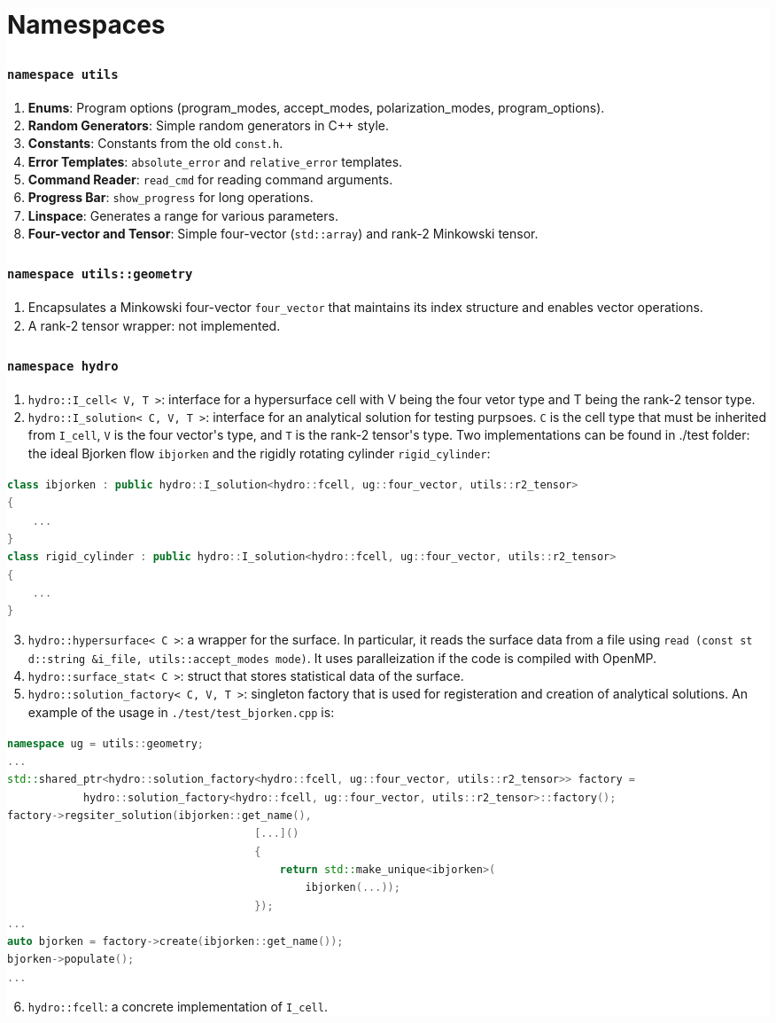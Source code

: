 
# Namespaces

### `namespace utils` 
1. **Enums**: Program options (program\_modes, accept\_modes, polarization\_modes, program\_options). 
2. **Random Generators**: Simple random generators in C++ style. 
3. **Constants**: Constants from the old `const.h`.
4. **Error Templates**: `absolute_error` and `relative_error` templates. 
5. **Command Reader**: `read_cmd` for reading command arguments. 
6. **Progress Bar**: `show_progress` for long operations.
7. **Linspace**: Generates a range for various parameters. 
8. **Four-vector and Tensor**: Simple four-vector (`std::array`) and rank-2 Minkowski tensor.

### `namespace utils::geometry`
1. Encapsulates a Minkowski four-vector `four_vector` that maintains its index structure and enables vector operations.
2. A rank-2 tensor wrapper: not implemented.

### `namespace hydro`
1. `hydro::I_cell< V, T >`: interface for a hypersurface cell with V being the four vetor type and T being the rank-2 tensor type.
2. `hydro::I_solution< C, V, T >`: interface for an analytical solution for testing purpsoes. `C` is the cell type that must be inherited from `I_cell`, `V` is the four vector's type, and `T` is the rank-2 tensor's type.
Two implementations can be found in ./test folder: the ideal Bjorken flow `ibjorken` and the rigidly rotating cylinder `rigid_cylinder`:
```cpp
class ibjorken : public hydro::I_solution<hydro::fcell, ug::four_vector, utils::r2_tensor>
{
    ...
}
class rigid_cylinder : public hydro::I_solution<hydro::fcell, ug::four_vector, utils::r2_tensor>
{
    ...
}
```
3. `hydro::hypersurface< C >`: a wrapper for the surface. In particular, it reads the surface data from a file using `read (const std::string &i_file, utils::accept_modes mode)`. It uses paralleization if the code is compiled with OpenMP.
4. `hydro::surface_stat< C >`: struct that stores statistical data of the surface.
5. `hydro::solution_factory< C, V, T >`: singleton factory that is used for registeration and creation of analytical solutions.
An example of the usage in `./test/test_bjorken.cpp` is:
```cpp
namespace ug = utils::geometry;
...
std::shared_ptr<hydro::solution_factory<hydro::fcell, ug::four_vector, utils::r2_tensor>> factory =
            hydro::solution_factory<hydro::fcell, ug::four_vector, utils::r2_tensor>::factory();
factory->regsiter_solution(ibjorken::get_name(),
                                       [...]()
                                       {
                                           return std::make_unique<ibjorken>(
                                               ibjorken(...));
                                       });
...
auto bjorken = factory->create(ibjorken::get_name());
bjorken->populate();
...
```
6. `hydro::fcell`: a concrete implementation of `I_cell`.